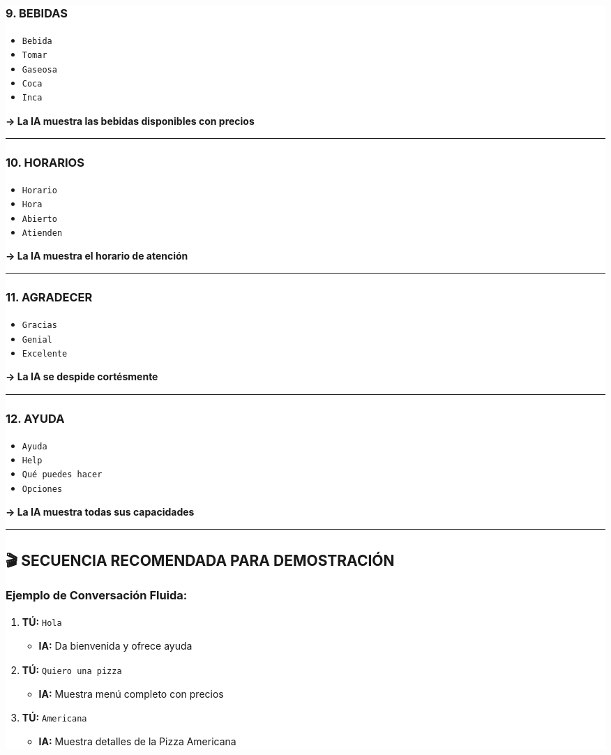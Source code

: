 ### **9. BEBIDAS**
- `Bebida`
- `Tomar`
- `Gaseosa`
- `Coca`
- `Inca`

**→ La IA muestra las bebidas disponibles con precios**

---

### **10. HORARIOS**
- `Horario`
- `Hora`
- `Abierto`
- `Atienden`

**→ La IA muestra el horario de atención**

---

### **11. AGRADECER**
- `Gracias`
- `Genial`
- `Excelente`

**→ La IA se despide cortésmente**

---

### **12. AYUDA**
- `Ayuda`
- `Help`
- `Qué puedes hacer`
- `Opciones`

**→ La IA muestra todas sus capacidades**

---

## 🎬 SECUENCIA RECOMENDADA PARA DEMOSTRACIÓN

### **Ejemplo de Conversación Fluida:**

1. **TÚ:** `Hola`
   - **IA:** Da bienvenida y ofrece ayuda

2. **TÚ:** `Quiero una pizza`
   - **IA:** Muestra menú completo con precios

3. **TÚ:** `Americana`
   - **IA:** Muestra detalles de la Pizza Americana
